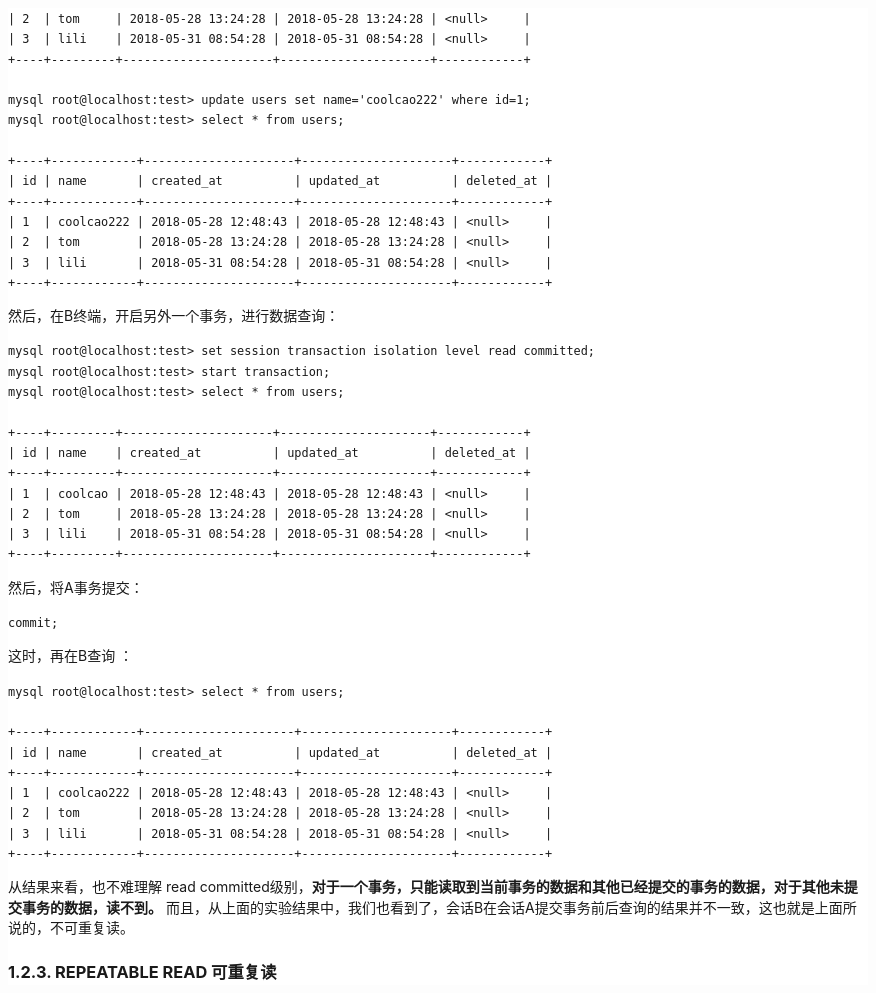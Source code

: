 ```
| 2  | tom     | 2018-05-28 13:24:28 | 2018-05-28 13:24:28 | <null>     |
| 3  | lili    | 2018-05-31 08:54:28 | 2018-05-31 08:54:28 | <null>     |
+----+---------+---------------------+---------------------+------------+

mysql root@localhost:test> update users set name='coolcao222' where id=1;
mysql root@localhost:test> select * from users;

+----+------------+---------------------+---------------------+------------+
| id | name       | created_at          | updated_at          | deleted_at |
+----+------------+---------------------+---------------------+------------+
| 1  | coolcao222 | 2018-05-28 12:48:43 | 2018-05-28 12:48:43 | <null>     |
| 2  | tom        | 2018-05-28 13:24:28 | 2018-05-28 13:24:28 | <null>     |
| 3  | lili       | 2018-05-31 08:54:28 | 2018-05-31 08:54:28 | <null>     |
+----+------------+---------------------+---------------------+------------+
```

然后，在B终端，开启另外一个事务，进行数据查询：
```
mysql root@localhost:test> set session transaction isolation level read committed;
mysql root@localhost:test> start transaction;
mysql root@localhost:test> select * from users;

+----+---------+---------------------+---------------------+------------+
| id | name    | created_at          | updated_at          | deleted_at |
+----+---------+---------------------+---------------------+------------+
| 1  | coolcao | 2018-05-28 12:48:43 | 2018-05-28 12:48:43 | <null>     |
| 2  | tom     | 2018-05-28 13:24:28 | 2018-05-28 13:24:28 | <null>     |
| 3  | lili    | 2018-05-31 08:54:28 | 2018-05-31 08:54:28 | <null>     |
+----+---------+---------------------+---------------------+------------+
```

然后，将A事务提交：
```
commit;
```

这时，再在B查询 ：
```
mysql root@localhost:test> select * from users;

+----+------------+---------------------+---------------------+------------+
| id | name       | created_at          | updated_at          | deleted_at |
+----+------------+---------------------+---------------------+------------+
| 1  | coolcao222 | 2018-05-28 12:48:43 | 2018-05-28 12:48:43 | <null>     |
| 2  | tom        | 2018-05-28 13:24:28 | 2018-05-28 13:24:28 | <null>     |
| 3  | lili       | 2018-05-31 08:54:28 | 2018-05-31 08:54:28 | <null>     |
+----+------------+---------------------+---------------------+------------+
```

从结果来看，也不难理解 read committed级别，**对于一个事务，只能读取到当前事务的数据和其他已经提交的事务的数据，对于其他未提交事务的数据，读不到。**
而且，从上面的实验结果中，我们也看到了，会话B在会话A提交事务前后查询的结果并不一致，这也就是上面所说的，不可重复读。

### 1.2.3. REPEATABLE READ 可重复读
